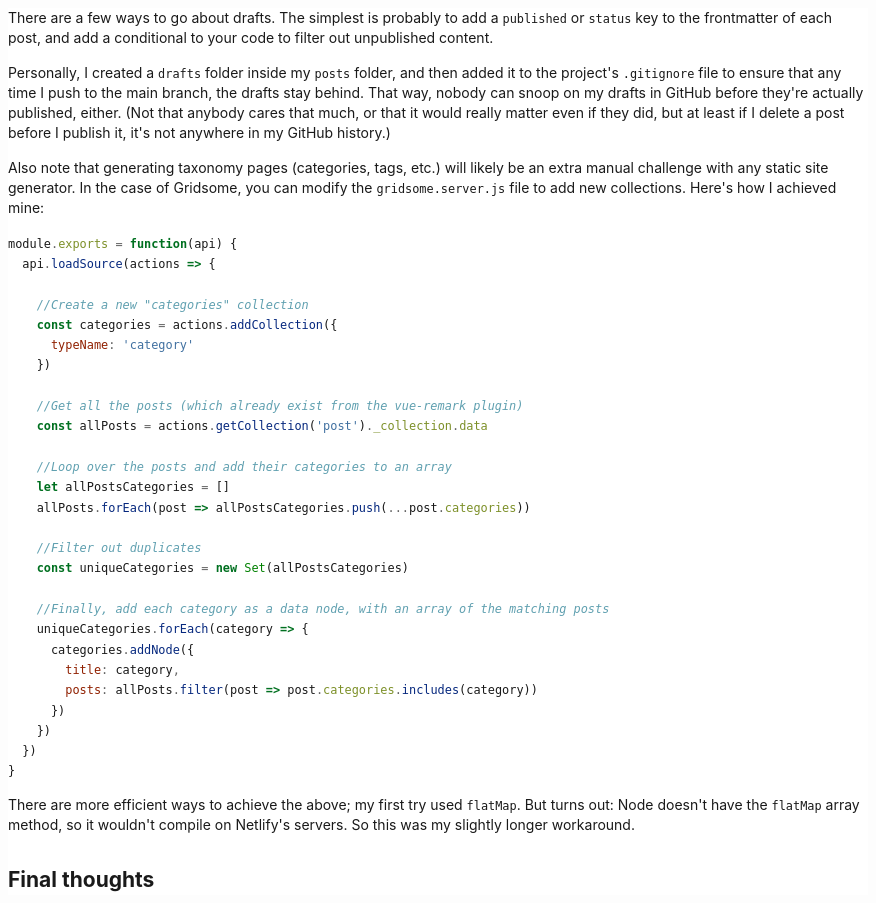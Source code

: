 There are a few ways to go about drafts. The simplest is probably to add a `published` or `status` key to the frontmatter of each post, and add a conditional to your code to filter out unpublished content.

Personally, I created a `drafts` folder inside my `posts` folder, and then added it to the project's `.gitignore` file to ensure that any time I push to the main branch, the drafts stay behind. That way, nobody can snoop on my drafts in GitHub before they're actually published, either. (Not that anybody cares that much, or that it would really matter even if they did, but at least if I delete a post before I publish it, it's not anywhere in my GitHub history.)

Also note that generating taxonomy pages (categories, tags, etc.) will likely be an extra manual challenge with any static site generator. In the case of Gridsome, you can modify the `gridsome.server.js` file to add new collections. Here's how I achieved mine:

```javascript
module.exports = function(api) {
  api.loadSource(actions => {
 
    //Create a new "categories" collection
    const categories = actions.addCollection({
      typeName: 'category'
    })
 
    //Get all the posts (which already exist from the vue-remark plugin)
    const allPosts = actions.getCollection('post')._collection.data
 
    //Loop over the posts and add their categories to an array
    let allPostsCategories = []
    allPosts.forEach(post => allPostsCategories.push(...post.categories))
 
    //Filter out duplicates
    const uniqueCategories = new Set(allPostsCategories)
 
    //Finally, add each category as a data node, with an array of the matching posts
    uniqueCategories.forEach(category => {
      categories.addNode({
        title: category,
        posts: allPosts.filter(post => post.categories.includes(category))
      })
    })
  })
}
```

<SideNote>
There are more efficient ways to achieve the above; my first try used <code>flatMap</code>. But turns out: Node doesn't have the <code>flatMap</code> array method, so it wouldn't compile on Netlify's servers. So this was my slightly longer workaround.
</SideNote>



## Final thoughts
